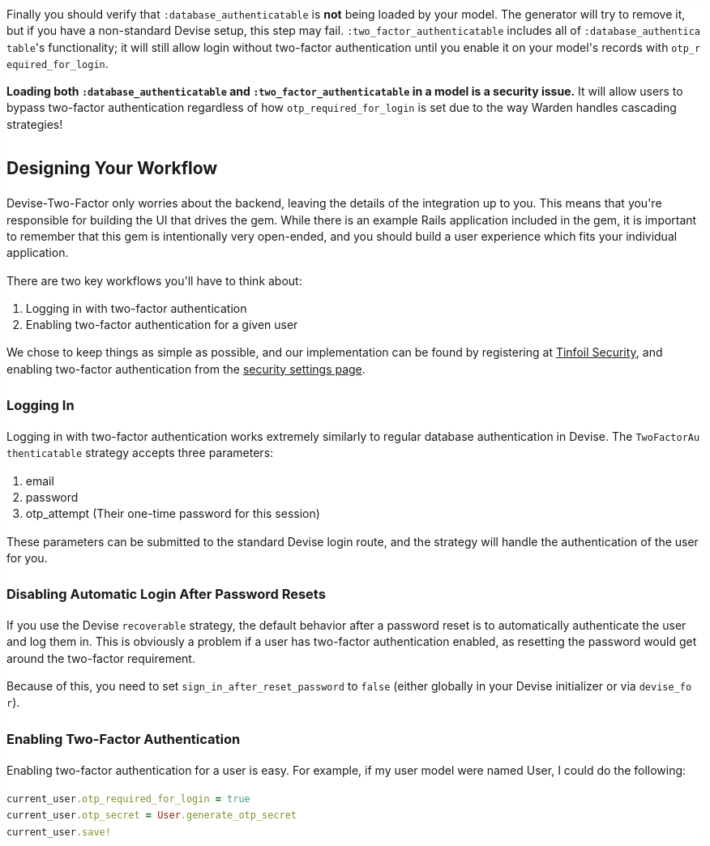Finally you should verify that `:database_authenticatable` is **not** being loaded by your model. The generator will try to remove it, but if you have a non-standard Devise setup, this step may fail. `:two_factor_authenticatable` includes all of `:database_authenticatable`'s functionality; it will still allow login without two-factor authentication until you enable it on your model's records with `otp_required_for_login`.

**Loading both `:database_authenticatable` and `:two_factor_authenticatable` in a model is a security issue.** It will allow users to bypass two-factor authentication regardless of how `otp_required_for_login` is set due to the way Warden handles cascading strategies!

## Designing Your Workflow

Devise-Two-Factor only worries about the backend, leaving the details of the integration up to you. This means that you're responsible for building the UI that drives the gem. While there is an example Rails application included in the gem, it is important to remember that this gem is intentionally very open-ended, and you should build a user experience which fits your individual application.

There are two key workflows you'll have to think about:

1. Logging in with two-factor authentication
2. Enabling two-factor authentication for a given user

We chose to keep things as simple as possible, and our implementation can be found by registering at [Tinfoil Security](https://www.tinfoilsecurity.com/), and enabling two-factor authentication from the [security settings page](https://www.tinfoilsecurity.com/account/security).

### Logging In

Logging in with two-factor authentication works extremely similarly to regular database authentication in Devise. The `TwoFactorAuthenticatable` strategy accepts three parameters:

1. email
2. password
3. otp_attempt (Their one-time password for this session)

These parameters can be submitted to the standard Devise login route, and the strategy will handle the authentication of the user for you.

### Disabling Automatic Login After Password Resets

If you use the Devise `recoverable` strategy, the default behavior after a password reset is to automatically authenticate the user and log them in. This is obviously a problem if a user has two-factor authentication enabled, as resetting the password would get around the two-factor requirement.

Because of this, you need to set `sign_in_after_reset_password` to `false` (either globally in your Devise initializer or via `devise_for`).

### Enabling Two-Factor Authentication

Enabling two-factor authentication for a user is easy. For example, if my user model were named User, I could do the following:

```ruby
current_user.otp_required_for_login = true
current_user.otp_secret = User.generate_otp_secret
current_user.save!
```
